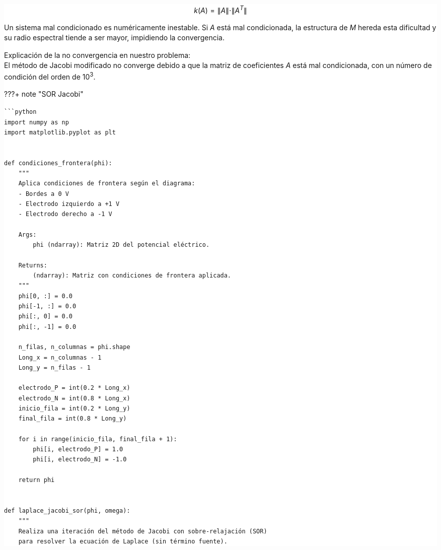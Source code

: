 $$
k(A) = \| A \| \cdot \| A^T \|
$$

Un sistema mal condicionado es numéricamente inestable. Si $A$ está mal condicionada, la estructura de $M$ hereda esta dificultad y su radio espectral tiende a ser mayor, impidiendo la convergencia.

Explicación de la no convergencia en nuestro problema:  
El método de Jacobi modificado no converge debido a que la matriz de coeficientes $A$ está mal condicionada, con un número de condición del orden de $10^3$.


???+ note "SOR Jacobi"

    ```python
    import numpy as np
    import matplotlib.pyplot as plt


    def condiciones_frontera(phi):
        """
        Aplica condiciones de frontera según el diagrama:
        - Bordes a 0 V
        - Electrodo izquierdo a +1 V
        - Electrodo derecho a -1 V

        Args:
            phi (ndarray): Matriz 2D del potencial eléctrico.

        Returns:
            (ndarray): Matriz con condiciones de frontera aplicada.
        """
        phi[0, :] = 0.0
        phi[-1, :] = 0.0
        phi[:, 0] = 0.0
        phi[:, -1] = 0.0

        n_filas, n_columnas = phi.shape
        Long_x = n_columnas - 1
        Long_y = n_filas - 1

        electrodo_P = int(0.2 * Long_x)
        electrodo_N = int(0.8 * Long_x)
        inicio_fila = int(0.2 * Long_y)
        final_fila = int(0.8 * Long_y)

        for i in range(inicio_fila, final_fila + 1):
            phi[i, electrodo_P] = 1.0
            phi[i, electrodo_N] = -1.0

        return phi


    def laplace_jacobi_sor(phi, omega):
        """
        Realiza una iteración del método de Jacobi con sobre-relajación (SOR)
        para resolver la ecuación de Laplace (sin término fuente).
